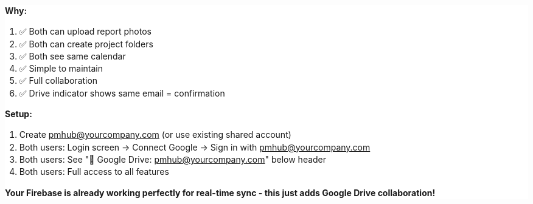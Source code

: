 **Why:**
1. ✅ Both can upload report photos
2. ✅ Both can create project folders
3. ✅ Both see same calendar
4. ✅ Simple to maintain
5. ✅ Full collaboration
6. ✅ Drive indicator shows same email = confirmation

**Setup:**
1. Create pmhub@yourcompany.com (or use existing shared account)
2. Both users: Login screen → Connect Google → Sign in with pmhub@yourcompany.com
3. Both users: See "📁 Google Drive: pmhub@yourcompany.com" below header
4. Both users: Full access to all features

**Your Firebase is already working perfectly for real-time sync - this just adds Google Drive collaboration!**
